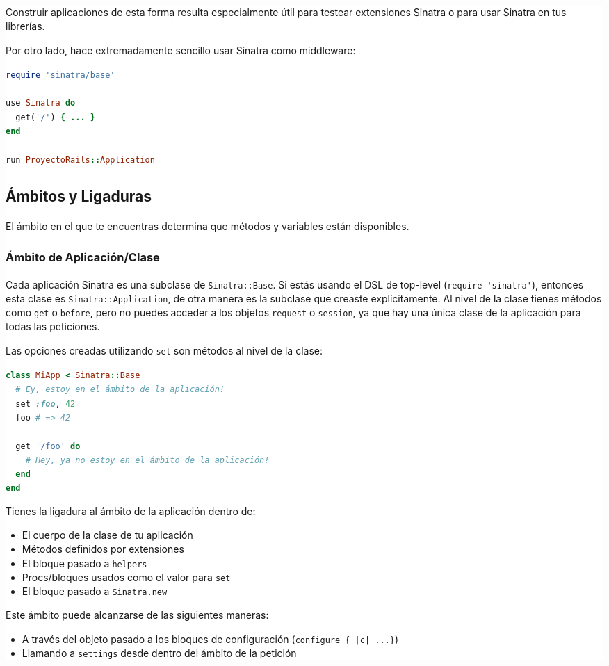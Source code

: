 Construir aplicaciones de esta forma resulta especialmente útil para
testear extensiones Sinatra o para usar Sinatra en tus librerías.

Por otro lado, hace extremadamente sencillo usar Sinatra como
middleware:

```ruby
require 'sinatra/base'

use Sinatra do
  get('/') { ... }
end

run ProyectoRails::Application
```

## Ámbitos y Ligaduras

El ámbito en el que te encuentras determina que métodos y variables están
disponibles.

### Ámbito de Aplicación/Clase

Cada aplicación Sinatra es una subclase de `Sinatra::Base`. Si estás
usando el DSL de top-level (`require 'sinatra'`), entonces esta clase es
`Sinatra::Application`, de otra manera es la subclase que creaste
explícitamente. Al nivel de la clase tienes métodos como `get` o `before`, pero
no puedes acceder a los objetos `request` o `session`, ya que hay una única
clase de la aplicación para todas las peticiones.

Las opciones creadas utilizando `set` son métodos al nivel de la clase:

```ruby
class MiApp < Sinatra::Base
  # Ey, estoy en el ámbito de la aplicación!
  set :foo, 42
  foo # => 42

  get '/foo' do
    # Hey, ya no estoy en el ámbito de la aplicación!
  end
end
```

Tienes la ligadura al ámbito de la aplicación dentro de:

* El cuerpo de la clase de tu aplicación
* Métodos definidos por extensiones
* El bloque pasado a `helpers`
* Procs/bloques usados como el valor para `set`
* El bloque pasado a `Sinatra.new`

Este ámbito puede alcanzarse de las siguientes maneras:

* A través del objeto pasado a los bloques de configuración (`configure { |c| ...}`)
* Llamando a `settings` desde dentro del ámbito de la petición
